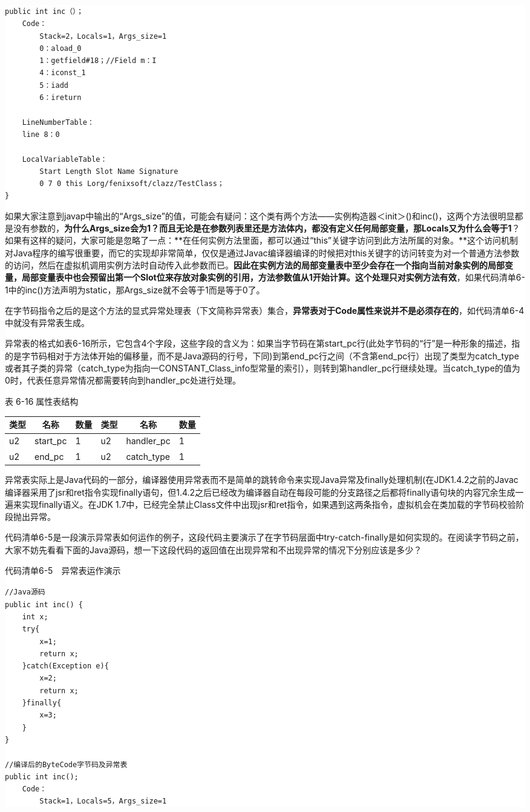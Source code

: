 ```
public int inc（）；
	Code：
		Stack=2，Locals=1，Args_size=1
		0：aload_0
		1：getfield#18；//Field m：I
		4：iconst_1
		5：iadd
		6：ireturn

	LineNumberTable：
	line 8：0

	LocalVariableTable：
		Start Length Slot Name Signature
		0 7 0 this Lorg/fenixsoft/clazz/TestClass；
}
```


如果大家注意到javap中输出的“Args_size”的值，可能会有疑问：这个类有两个方法——实例构造器＜init＞()和inc()，这两个方法很明显都是没有参数的，**为什么Args_size会为1？**而且无论是在参数列表里还是方法体内，都没有定义任何局部变量，那**Locals又为什么会等于1**？如果有这样的疑问，大家可能是忽略了一点：**在任何实例方法里面，都可以通过“this”关键字访问到此方法所属的对象。**这个访问机制对Java程序的编写很重要，而它的实现却非常简单，仅仅是通过Javac编译器编译的时候把对this关键字的访问转变为对一个普通方法参数的访问，然后在虚拟机调用实例方法时自动传入此参数而已。**因此在实例方法的局部变量表中至少会存在一个指向当前对象实例的局部变量，局部变量表中也会预留出第一个Slot位来存放对象实例的引用，方法参数值从1开始计算。**这个处理**只对实例方法有效**，如果代码清单6-1中的inc()方法声明为static，那Args_size就不会等于1而是等于0了。

在字节码指令之后的是这个方法的显式异常处理表（下文简称异常表）集合，**异常表对于Code属性来说并不是必须存在的**，如代码清单6-4中就没有异常表生成。

异常表的格式如表6-16所示，它包含4个字段，这些字段的含义为：如果当字节码在第start_pc行(此处字节码的“行”是一种形象的描述，指的是字节码相对于方法体开始的偏移量，而不是Java源码的行号，下同)到第end_pc行之间（不含第end_pc行）出现了类型为catch_type或者其子类的异常（catch_type为指向一CONSTANT_Class_info型常量的索引），则转到第handler_pc行继续处理。当catch_type的值为0时，代表任意异常情况都需要转向到handler_pc处进行处理。

表 6-16 属性表结构

| 类型 | 名称     | 数量 | 类型 | 名称       | 数量 |
| ---- | -------- | ---- | ---- | ---------- | ---- |
| u2   | start_pc | 1    | u2   | handler_pc | 1    |
| u2   | end_pc   | 1    | u2   | catch_type | 1    |


异常表实际上是Java代码的一部分，编译器使用异常表而不是简单的跳转命令来实现Java异常及finally处理机制(在JDK1.4.2之前的Javac编译器采用了jsr和ret指令实现finally语句，但1.4.2之后已经改为编译器自动在每段可能的分支路径之后都将finally语句块的内容冗余生成一遍来实现finally语义。在JDK 1.7中，已经完全禁止Class文件中出现jsr和ret指令，如果遇到这两条指令，虚拟机会在类加载的字节码校验阶段抛出异常。

代码清单6-5是一段演示异常表如何运作的例子，这段代码主要演示了在字节码层面中try-catch-finally是如何实现的。在阅读字节码之前，大家不妨先看看下面的Java源码，想一下这段代码的返回值在出现异常和不出现异常的情况下分别应该是多少？

代码清单6-5　异常表运作演示

```
//Java源码
public int inc() {
	int x;
	try{
		x=1;
		return x;
	}catch(Exception e){
		x=2;
		return x;
	}finally{
		x=3;
	}
}

//编译后的ByteCode字节码及异常表
public int inc();
	Code：
		Stack=1，Locals=5，Args_size=1
```